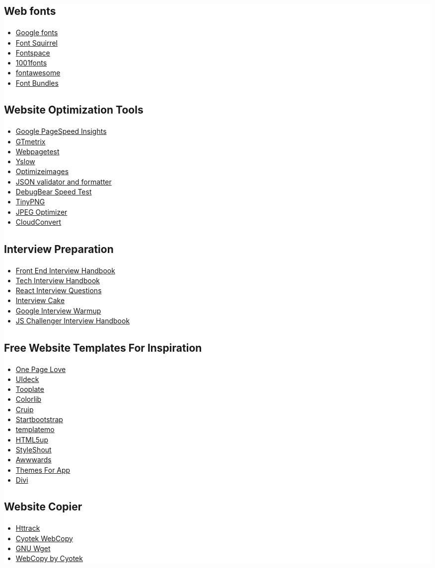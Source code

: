 ## Web fonts

- [Google fonts](https://fonts.google.com/)
- [Font Squirrel](https://www.fontsquirrel.com/)
- [Fontspace](https://www.fontspace.com/)
- [1001fonts](http://1001fonts.com/)
- [fontawesome](https://fontawesome.com/)
- [Font Bundles](https://fontbundles.net/)

## Website Optimization Tools

- [Google PageSpeed Insights](https://developers.google.com/speed/pagespeed/insights/)
- [GTmetrix](https://gtmetrix.com/)
- [Webpagetest](https://www.webpagetest.org/)
- [Yslow](http://yslow.org/)
- [Optimizeimages](https://www.optimizeimages.com)
- [JSON validator and formatter](https://jsonlint.com)
- [DebugBear Speed Test](https://www.debugbear.com/test/website-speed)
- [TinyPNG](https://tinypng.com)
- [JPEG Optimizer](https://jpeg-optimizer.com)
- [CloudConvert](https://cloudconvert.com)

## Interview Preparation

- [Front End Interview Handbook](https://www.frontendinterviewhandbook.com/)
- [Tech Interview Handbook](https://www.techinterviewhandbook.org/algorithms/study-cheatsheet/)
- [React Interview Questions](https://github.com/sudheerj/reactjs-interview-questions)
- [Interview Cake](https://www.interviewcake.com)
- [Google Interview Warmup](https://grow.google/certificates/interview-warmup/)
- [JS Challenger Interview Handbook](https://jscodechallenges.vercel.app/)

## Free Website Templates For Inspiration

- [One Page Love](https://onepagelove.com/)
- [UIdeck](https://uideck.com/)
- [Tooplate](https://www.tooplate.com/)
- [Colorlib](https://colorlib.com/wp/templates/)
- [Cruip](https://cruip.com/free-templates/)
- [Startbootstrap](https://startbootstrap.com/)
- [templatemo](https://templatemo.com/)
- [HTML5up](https://html5up.net/)
- [StyleShout](https://www.styleshout.com/free-templates/)
- [Awwwards](https://www.awwwards.com/)
- [Themes For App](https://themesfor.app/)
- [Divi]( https://www.elegantthemes.com/examples/)

## Website Copier

- [Httrack](https://www.httrack.com/)
- [Cyotek WebCopy](https://www.cyotek.com/cyotek-webcopy)
- [GNU Wget](https://www.gnu.org/software/wget/)
- [WebCopy by Cyotek](https://www.cyotek.com/cyotek-webcopy)
